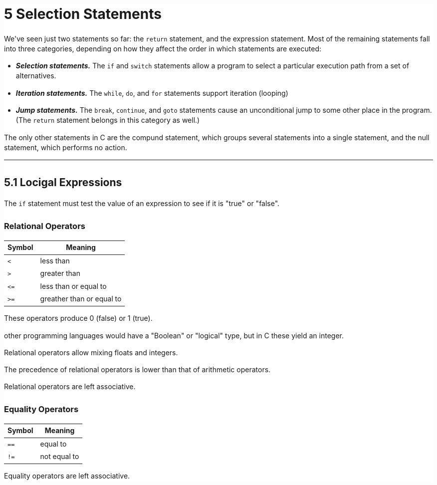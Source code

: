 # 5 Selection Statements

We've seen just two statements so far: the `return` statement, and the expression statement. Most of the remaining statements fall into three categories, depending on how they affect the order in which statements are executed:

- ***Selection statements.*** The `if` and `switch` statements allow a program to select a particular execution path from a set of alternatives.

- ***Iteration statements.*** The `while`, `do`, and `for` statements support iteration (looping)

- ***Jump statements.*** The `break`, `continue`, and `goto` statements cause an unconditional jump to some other place in the program. (The `return` statement belongs in this category as well.)

The only other statements in C are the compund statement, which groups several statements into a single statement, and the null statement, which performs no action.

---

## 5.1 Locigal Expressions

The `if` statement must test the value of an expression to see if it is "true" or "false".

### Relational Operators

| Symbol | Meaning |
| --- | --- |
| `<` | less than |
| `>` | greater than |
| `<=` | less than or equal to |
| `>=` | greather than or equal to |

These operators produce 0 (false) or 1 (true).

other programming languages would have a "Boolean" or "logical" type, but in C these yield an integer.

Relational operators allow mixing floats and integers.

The precedence of relational operators is lower than that of arithmetic operators.

Relational operators are left associative.

### Equality Operators

| Symbol | Meaning |
| --- | --- |
| `==` | equal to |
| `!=` | not equal to |

Equality operators are left associative.
